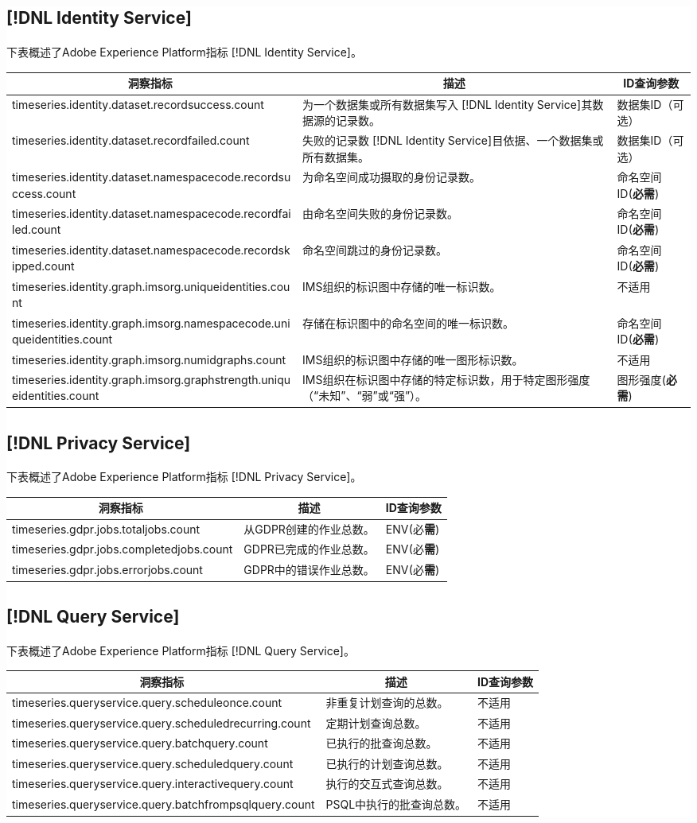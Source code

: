 ## [!DNL Identity Service]

下表概述了Adobe Experience Platform指标 [!DNL Identity Service]。

| 洞察指标  | 描述 | ID查询参数 |
| ---- | ---- | ---- |
| timeseries.identity.dataset.recordsuccess.count | 为一个数据集或所有数据集写入 [!DNL Identity Service]其数据源的记录数。 | 数据集ID（可选） |
| timeseries.identity.dataset.recordfailed.count | 失败的记录数 [!DNL Identity Service]目依据、一个数据集或所有数据集。 | 数据集ID（可选） |
| timeseries.identity.dataset.namespacecode.recordsuccess.count | 为命名空间成功摄取的身份记录数。 | 命名空间ID(**必需**) |
| timeseries.identity.dataset.namespacecode.recordfailed.count | 由命名空间失败的身份记录数。 | 命名空间ID(**必需**) |
| timeseries.identity.dataset.namespacecode.recordskipped.count | 命名空间跳过的身份记录数。 | 命名空间ID(**必需**) |
| timeseries.identity.graph.imsorg.uniqueidentities.count | IMS组织的标识图中存储的唯一标识数。 | 不适用 |
| timeseries.identity.graph.imsorg.namespacecode.uniqueidentities.count | 存储在标识图中的命名空间的唯一标识数。 | 命名空间ID(**必需**) |
| timeseries.identity.graph.imsorg.numidgraphs.count | IMS组织的标识图中存储的唯一图形标识数。 | 不适用 |
| timeseries.identity.graph.imsorg.graphstrength.uniqueidentities.count | IMS组织在标识图中存储的特定标识数，用于特定图形强度（“未知”、“弱”或“强”）。 | 图形强度(**必需**) |

## [!DNL Privacy Service]

下表概述了Adobe Experience Platform指标 [!DNL Privacy Service]。

| 洞察指标  | 描述 | ID查询参数 |
| ---- | ---- | ---- |
| timeseries.gdpr.jobs.totaljobs.count | 从GDPR创建的作业总数。 | ENV(必&#x200B;**需**) |
| timeseries.gdpr.jobs.completedjobs.count | GDPR已完成的作业总数。 | ENV(必&#x200B;**需**) |
| timeseries.gdpr.jobs.errorjobs.count | GDPR中的错误作业总数。 | ENV(必&#x200B;**需**) |

## [!DNL Query Service]

下表概述了Adobe Experience Platform指标 [!DNL Query Service]。

| 洞察指标  | 描述 | ID查询参数 |
| ---- | ---- | ---- |
| timeseries.queryservice.query.scheduleonce.count | 非重复计划查询的总数。 | 不适用 |
| timeseries.queryservice.query.scheduledrecurring.count | 定期计划查询总数。 | 不适用 |
| timeseries.queryservice.query.batchquery.count | 已执行的批查询总数。 | 不适用 |
| timeseries.queryservice.query.scheduledquery.count | 已执行的计划查询总数。 | 不适用 |
| timeseries.queryservice.query.interactivequery.count | 执行的交互式查询总数。 | 不适用 |
| timeseries.queryservice.query.batchfrompsqlquery.count | PSQL中执行的批查询总数。 | 不适用 |

